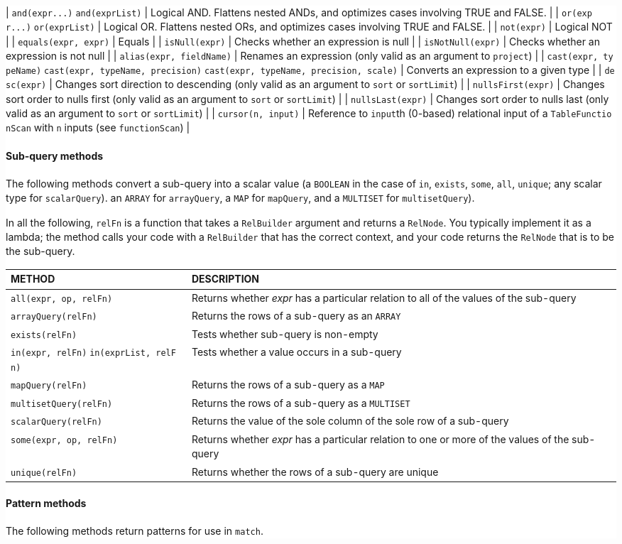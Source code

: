| `and(expr...)` `and(exprList)`                               | Logical AND. Flattens nested ANDs, and optimizes cases involving TRUE and FALSE. |
| `or(expr...)` `or(exprList)`                                 | Logical OR. Flattens nested ORs, and optimizes cases involving TRUE and FALSE. |
| `not(expr)`                                                  | Logical NOT                                                  |
| `equals(expr, expr)`                                         | Equals                                                       |
| `isNull(expr)`                                               | Checks whether an expression is null                         |
| `isNotNull(expr)`                                            | Checks whether an expression is not null                     |
| `alias(expr, fieldName)`                                     | Renames an expression (only valid as an argument to `project`) |
| `cast(expr, typeName)` `cast(expr, typeName, precision)` `cast(expr, typeName, precision, scale)` | Converts an expression to a given type                       |
| `desc(expr)`                                                 | Changes sort direction to descending (only valid as an argument to `sort` or `sortLimit`) |
| `nullsFirst(expr)`                                           | Changes sort order to nulls first (only valid as an argument to `sort` or `sortLimit`) |
| `nullsLast(expr)`                                            | Changes sort order to nulls last (only valid as an argument to `sort` or `sortLimit`) |
| `cursor(n, input)`                                           | Reference to `input`th (0-based) relational input of a `TableFunctionScan` with `n` inputs (see `functionScan`) |

#### Sub-query methods

The following methods convert a sub-query into a scalar value (a `BOOLEAN` in the case of `in`, `exists`, `some`, `all`, `unique`; any scalar type for `scalarQuery`). an `ARRAY` for `arrayQuery`, a `MAP` for `mapQuery`, and a `MULTISET` for `multisetQuery`).

In all the following, `relFn` is a function that takes a `RelBuilder` argument and returns a `RelNode`. You typically implement it as a lambda; the method calls your code with a `RelBuilder` that has the correct context, and your code returns the `RelNode` that is to be the sub-query.

| METHOD                                  | DESCRIPTION                                                  |
| :-------------------------------------- | :----------------------------------------------------------- |
| `all(expr, op, relFn)`                  | Returns whether *expr* has a particular relation to all of the values of the sub-query |
| `arrayQuery(relFn)`                     | Returns the rows of a sub-query as an `ARRAY`                |
| `exists(relFn)`                         | Tests whether sub-query is non-empty                         |
| `in(expr, relFn)` `in(exprList, relFn)` | Tests whether a value occurs in a sub-query                  |
| `mapQuery(relFn)`                       | Returns the rows of a sub-query as a `MAP`                   |
| `multisetQuery(relFn)`                  | Returns the rows of a sub-query as a `MULTISET`              |
| `scalarQuery(relFn)`                    | Returns the value of the sole column of the sole row of a sub-query |
| `some(expr, op, relFn)`                 | Returns whether *expr* has a particular relation to one or more of the values of the sub-query |
| `unique(relFn)`                         | Returns whether the rows of a sub-query are unique           |

#### Pattern methods

The following methods return patterns for use in `match`.
